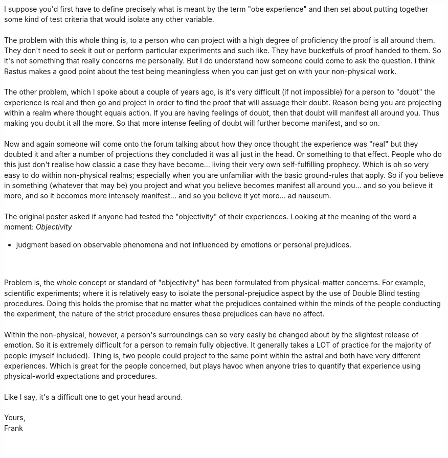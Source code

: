 I suppose you'd first have to define precisely what is meant by the term "obe experience" and then set about putting together some kind of test criteria that would isolate any other variable.
<br>
<br>
The problem with this whole thing is, to a person who can project with a high degree of proficiency the proof is all around them. They don't need to seek it out or perform particular experiments and such like. They have bucketfuls of proof handed to them. So it's not something that really concerns me personally. But I do understand how someone could come to ask the question. I think Rastus makes a good point about the test being meaningless when you can just get on with your non-physical work.
<br>
<br>
The other problem, which I spoke about a couple of years ago, is it's very difficult (if not impossible) for a person to "doubt" the experience is real and then go and project in order to find the proof that will assuage their doubt. Reason being you are projecting within a realm where thought equals action. If you are having feelings of doubt, then that doubt will manifest all around you. Thus making you doubt it all the more. So that more intense feeling of doubt will further become manifest, and so on.
<br>
<br>
Now and again someone will come onto the forum talking about how they once thought the experience was "real" but they doubted it and after a number of projections they concluded it was all just in the head. Or something to that effect. People who do this just don't realise how classic a case they have become... living their very own self-fulfilling prophecy. Which is oh so very easy to do within non-physical realms; especially when you are unfamiliar with the basic ground-rules that apply. So if you believe in something (whatever that may be) you project and what you believe becomes manifest all around you... and so you believe it more, and so it becomes more intensely manifest... and so you believe it yet more... ad nauseum.
<br>
<br>
The original poster asked if anyone had tested the "objectivity" of their experiences. Looking at the meaning of the word a moment:
<i>
 Objectivity
</i>
- judgment based on observable phenomena and not influenced by emotions or personal prejudices.
<br>
<br>
Problem is, the whole concept or standard of "objectivity" has been formulated from physical-matter concerns. For example, scientific experiments; where it is relatively easy to isolate the personal-prejudice aspect by the use of Double Blind testing procedures. Doing this holds the promise that no matter what the prejudices contained within the minds of the people conducting the experiment, the nature of the strict procedure ensures these prejudices can have no affect.
<br>
<br>
Within the non-physical, however, a person's surroundings can so very easily be changed about by the slightest release of emotion. So it is extremely difficult for a person to remain fully objective. It generally takes a LOT of practice for the majority of people (myself included). Thing is, two people could project to the same point within the astral and both have very different experiences. Which is great for the people concerned, but plays havoc when anyone tries to quantify that experience using physical-world expectations and procedures.
<br>
<br>
Like I say, it's a difficult one to get your head around.
<br>
<br>
Yours,
<br>
Frank
<br>
<br>
<br>
</section>
